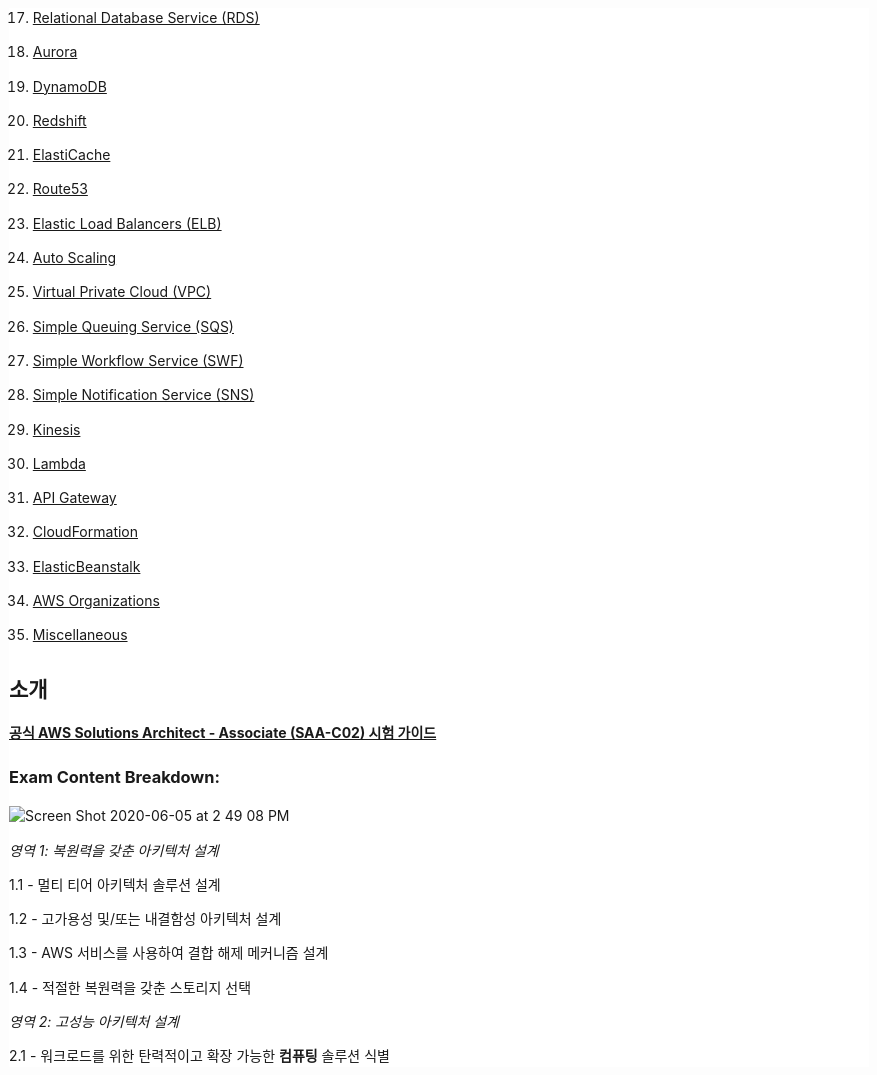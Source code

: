 17. <a href="#relational-database-service-rds">Relational Database Service (RDS)</a>

18. <a href="#aurora">Aurora</a>

19. <a href="#dynamodb">DynamoDB</a>

20. <a href="#redshift">Redshift</a>

21. <a href="#elasticache">ElastiCache</a>

22. <a href="#route53">Route53</a>

23. <a href="#elastic-load-balancers-elb">Elastic Load Balancers (ELB)</a>

24. <a href="#auto-scaling">Auto Scaling</a>

25. <a href="#virtual-private-cloud-vpc"> Virtual Private Cloud (VPC)</a>

26. <a href="#simple-queuing-service-sqs"> Simple Queuing Service (SQS)</a>

27. <a href="#simple-workflow-service-swf"> Simple Workflow Service (SWF)</a>

28. <a href="#simple-notification-service-sns"> Simple Notification Service (SNS)</a>

29. <a href="#kinesis"> Kinesis </a>

30. <a href="#lambda"> Lambda </a>

31. <a href="#api-gateway"> API Gateway </a>

32. <a href="#cloudformation">CloudFormation </a>

33. <a href="#cloudformation">ElasticBeanstalk</a>

34. <a href="#aws-organizations">AWS Organizations</a>

35. <a href="#miscellaneous">Miscellaneous</a>



## 소개

<a href="https://d1.awsstatic.com/training-and-certification/docs-sa-assoc/AWS-Certified-Solutions-Architect-Associate-Exam-Guide_v1.1_2019_08_27_FINAL.pdf">**공식 AWS Solutions Architect - Associate (SAA-C02) 시험 가이드**</a>

### Exam Content Breakdown:
![Screen Shot 2020-06-05 at 2 49 08 PM](https://user-images.githubusercontent.com/13093517/83912374-c2b87900-a73b-11ea-9691-b38383b43ff9.png)

*영역 1: 복원력을 갖춘 아키텍처 설계*

  1.1 - 멀티 티어 아키텍처 솔루션 설계

  1.2 - 고가용성 및/또는 내결함성 아키텍처 설계

  1.3 - AWS 서비스를 사용하여 결합 해제 메커니즘 설계

  1.4 - 적절한 복원력을 갖춘 스토리지 선택


*영역 2: 고성능 아키텍처 설계*

  2.1 - 워크로드를 위한 탄력적이고 확장 가능한 **컴퓨팅** 솔루션 식별
